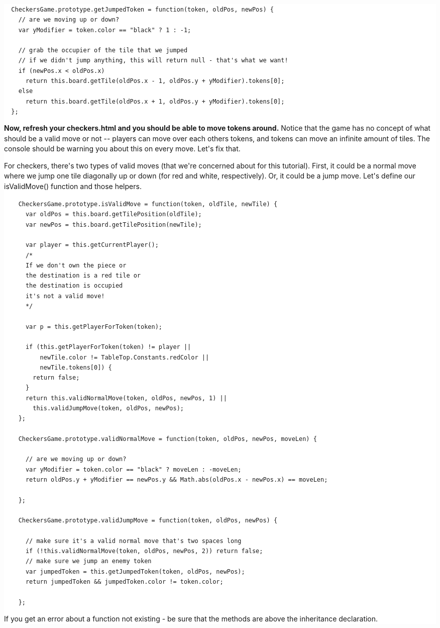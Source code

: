 ```
  CheckersGame.prototype.getJumpedToken = function(token, oldPos, newPos) { 
    // are we moving up or down? 
    var yModifier = token.color == "black" ? 1 : -1;

    // grab the occupier of the tile that we jumped
    // if we didn't jump anything, this will return null - that's what we want!
    if (newPos.x < oldPos.x)
      return this.board.getTile(oldPos.x - 1, oldPos.y + yModifier).tokens[0];
    else  
      return this.board.getTile(oldPos.x + 1, oldPos.y + yModifier).tokens[0];
  };
```
**Now, refresh your checkers.html and you should be able to move tokens around.** Notice that the game has no concept of what should be a valid move or not -- players can move over each others tokens, and tokens can move an infinite amount of tiles. The console should be warning you about this on every move. Let's fix that. 

For checkers, there's two types of valid moves (that we're concerned about for this tutorial). First, it could be a normal move where we jump one tile diagonally up or down (for red and white, respectively). Or, it could be a jump move. Let's define our isValidMove() function and those helpers.
```
    CheckersGame.prototype.isValidMove = function(token, oldTile, newTile) { 
      var oldPos = this.board.getTilePosition(oldTile);
      var newPos = this.board.getTilePosition(newTile);

      var player = this.getCurrentPlayer();
      /* 
      If we don't own the piece or
      the destination is a red tile or 
      the destination is occupied 
      it's not a valid move! 
      */

      var p = this.getPlayerForToken(token);

      if (this.getPlayerForToken(token) != player || 
          newTile.color != TableTop.Constants.redColor || 
          newTile.tokens[0]) {
        return false;
      }
      return this.validNormalMove(token, oldPos, newPos, 1) || 
        this.validJumpMove(token, oldPos, newPos);
    };

    CheckersGame.prototype.validNormalMove = function(token, oldPos, newPos, moveLen) { 

      // are we moving up or down? 
      var yModifier = token.color == "black" ? moveLen : -moveLen;
      return oldPos.y + yModifier == newPos.y && Math.abs(oldPos.x - newPos.x) == moveLen;

    };

    CheckersGame.prototype.validJumpMove = function(token, oldPos, newPos) { 

      // make sure it's a valid normal move that's two spaces long
      if (!this.validNormalMove(token, oldPos, newPos, 2)) return false;
      // make sure we jump an enemy token 
      var jumpedToken = this.getJumpedToken(token, oldPos, newPos);
      return jumpedToken && jumpedToken.color != token.color;

    };
```
If you get an error about a function not existing - be sure that the methods are above the inheritance declaration.